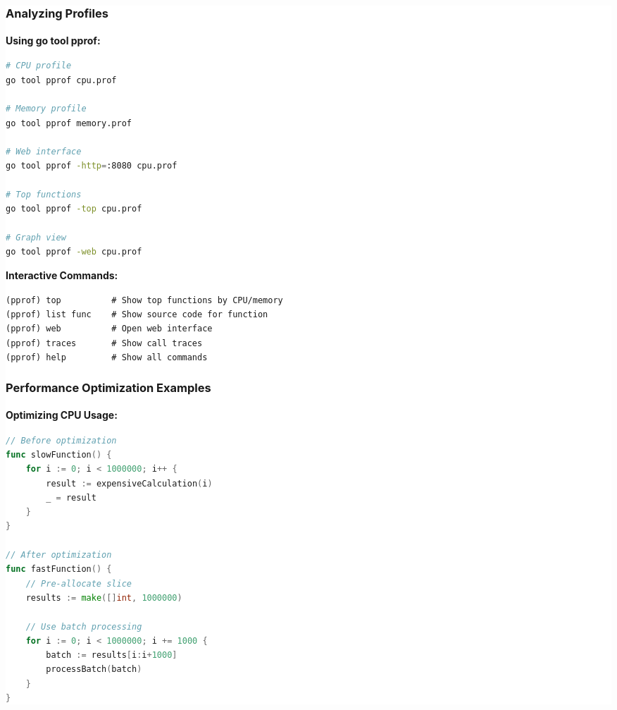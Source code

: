 ### Analyzing Profiles

**Using go tool pprof:**
```bash
# CPU profile
go tool pprof cpu.prof

# Memory profile
go tool pprof memory.prof

# Web interface
go tool pprof -http=:8080 cpu.prof

# Top functions
go tool pprof -top cpu.prof

# Graph view
go tool pprof -web cpu.prof
```

**Interactive Commands:**
```
(pprof) top          # Show top functions by CPU/memory
(pprof) list func    # Show source code for function
(pprof) web          # Open web interface
(pprof) traces       # Show call traces
(pprof) help         # Show all commands
```

### Performance Optimization Examples

**Optimizing CPU Usage:**
```go
// Before optimization
func slowFunction() {
    for i := 0; i < 1000000; i++ {
        result := expensiveCalculation(i)
        _ = result
    }
}

// After optimization
func fastFunction() {
    // Pre-allocate slice
    results := make([]int, 1000000)
    
    // Use batch processing
    for i := 0; i < 1000000; i += 1000 {
        batch := results[i:i+1000]
        processBatch(batch)
    }
}
```
